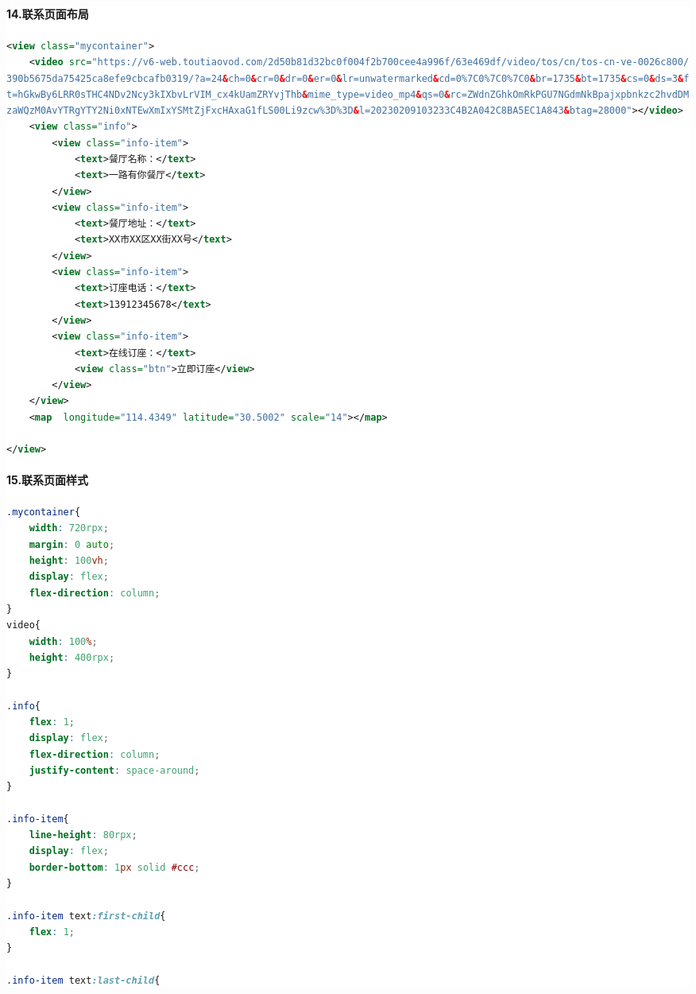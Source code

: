 #### 14.联系页面布局

```xml
<view class="mycontainer">
    <video src="https://v6-web.toutiaovod.com/2d50b81d32bc0f004f2b700cee4a996f/63e469df/video/tos/cn/tos-cn-ve-0026c800/390b5675da75425ca8efe9cbcafb0319/?a=24&ch=0&cr=0&dr=0&er=0&lr=unwatermarked&cd=0%7C0%7C0%7C0&br=1735&bt=1735&cs=0&ds=3&ft=hGkwBy6LRR0sTHC4NDv2Ncy3kIXbvLrVIM_cx4kUamZRYvjThb&mime_type=video_mp4&qs=0&rc=ZWdnZGhkOmRkPGU7NGdmNkBpajxpbnkzc2hvdDMzaWQzM0AvYTRgYTY2Ni0xNTEwXmIxYSMtZjFxcHAxaG1fLS00Li9zcw%3D%3D&l=20230209103233C4B2A042C8BA5EC1A843&btag=28000"></video>
    <view class="info">
        <view class="info-item">
            <text>餐厅名称：</text>
            <text>一路有你餐厅</text>
        </view>
        <view class="info-item">
            <text>餐厅地址：</text>
            <text>XX市XX区XX街XX号</text>
        </view>
        <view class="info-item">
            <text>订座电话：</text>
            <text>13912345678</text>
        </view>
        <view class="info-item">
            <text>在线订座：</text>
            <view class="btn">立即订座</view>
        </view>
    </view>
    <map  longitude="114.4349" latitude="30.5002" scale="14"></map>

</view>
```

#### 15.联系页面样式

```css
.mycontainer{
    width: 720rpx;
    margin: 0 auto;
    height: 100vh;
    display: flex;
    flex-direction: column;
}
video{
    width: 100%;
    height: 400rpx;
}

.info{
    flex: 1;
    display: flex;
    flex-direction: column;
    justify-content: space-around;
}

.info-item{
    line-height: 80rpx;
    display: flex;
    border-bottom: 1px solid #ccc;
}

.info-item text:first-child{
    flex: 1;
}

.info-item text:last-child{
```